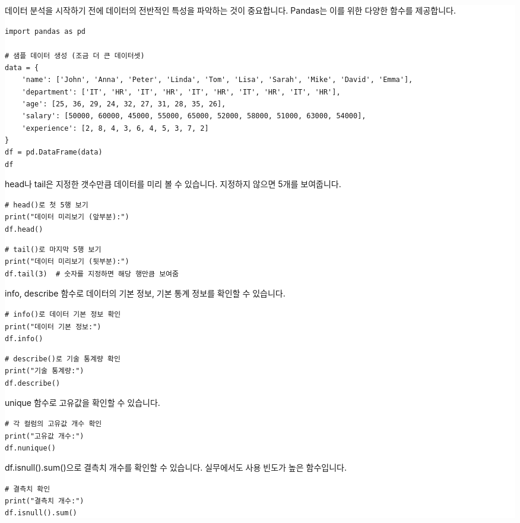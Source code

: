 데이터 분석을 시작하기 전에 데이터의 전반적인 특성을 파악하는 것이 중요합니다. Pandas는 이를 위한 다양한 함수를 제공합니다.

```python-exec
import pandas as pd

# 샘플 데이터 생성 (조금 더 큰 데이터셋)
data = {
    'name': ['John', 'Anna', 'Peter', 'Linda', 'Tom', 'Lisa', 'Sarah', 'Mike', 'David', 'Emma'],
    'department': ['IT', 'HR', 'IT', 'HR', 'IT', 'HR', 'IT', 'HR', 'IT', 'HR'],
    'age': [25, 36, 29, 24, 32, 27, 31, 28, 35, 26],
    'salary': [50000, 60000, 45000, 55000, 65000, 52000, 58000, 51000, 63000, 54000],
    'experience': [2, 8, 4, 3, 6, 4, 5, 3, 7, 2]
}
df = pd.DataFrame(data)
df
```

head나 tail은 지정한 갯수만큼 데이터를 미리 볼 수 있습니다. 지정하지 않으면 5개를 보여줍니다.

```python-exec
# head()로 첫 5행 보기
print("데이터 미리보기 (앞부분):")
df.head()
```

```python-exec
# tail()로 마지막 5행 보기
print("데이터 미리보기 (뒷부분):")
df.tail(3)  # 숫자를 지정하면 해당 행만큼 보여줌
```

info, describe 함수로 데이터의 기본 정보, 기본 통계 정보를 확인할 수 있습니다.

```python-exec
# info()로 데이터 기본 정보 확인
print("데이터 기본 정보:")
df.info()
```

```python-exec
# describe()로 기술 통계량 확인
print("기술 통계량:")
df.describe()
```

unique 함수로 고유값을 확인할 수 있습니다.

```python-exec
# 각 컬럼의 고유값 개수 확인
print("고유값 개수:")
df.nunique()
```

df.isnull().sum()으로 결측치 개수를 확인할 수 있습니다. 실무에서도 사용 빈도가 높은 함수입니다.

```python-exec
# 결측치 확인
print("결측치 개수:")
df.isnull().sum()
```
